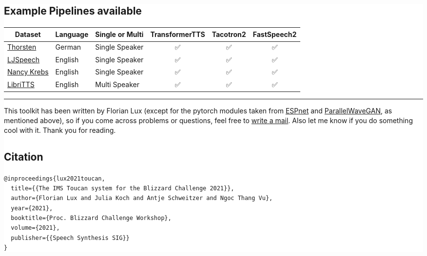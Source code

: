 
## Example Pipelines available

| Dataset                                                                              | Language | Single or Multi | TransformerTTS | Tacotron2 | FastSpeech2 | 
| -------------------------------------------------------------------------------------|----------|-----------------|:--------------:|:---------:|:-----------:|
| [Thorsten](https://github.com/thorstenMueller/deep-learning-german-tts)              | German   | Single Speaker | ✅              | ✅        |✅           |
| [LJSpeech](https://keithito.com/LJ-Speech-Dataset/)                                  | English  | Single Speaker | ✅              | ✅        |✅           |
| [Nancy Krebs](https://www.cstr.ed.ac.uk/projects/blizzard/2011/lessac_blizzard2011/) | English  | Single Speaker | ✅              | ✅        |✅           |
| [LibriTTS](https://research.google/tools/datasets/libri-tts/)                        | English  | Multi Speaker  | ✅              | ✅        |✅           |

---

This toolkit has been written by Florian Lux (except for the pytorch modules taken
from [ESPnet](https://github.com/espnet/espnet) and
[ParallelWaveGAN](https://github.com/kan-bayashi/ParallelWaveGAN), as mentioned above), so if you come across problems
or questions, feel free to [write a mail](mailto:florian.lux@ims.uni-stuttgart.de). Also let me know if you do something
cool with it. Thank you for reading.

## Citation

```
@inproceedings{lux2021toucan,
  title={{The IMS Toucan system for the Blizzard Challenge 2021}},
  author={Florian Lux and Julia Koch and Antje Schweitzer and Ngoc Thang Vu},
  year={2021},
  booktitle={Proc. Blizzard Challenge Workshop},
  volume={2021},
  publisher={{Speech Synthesis SIG}}
}
```
